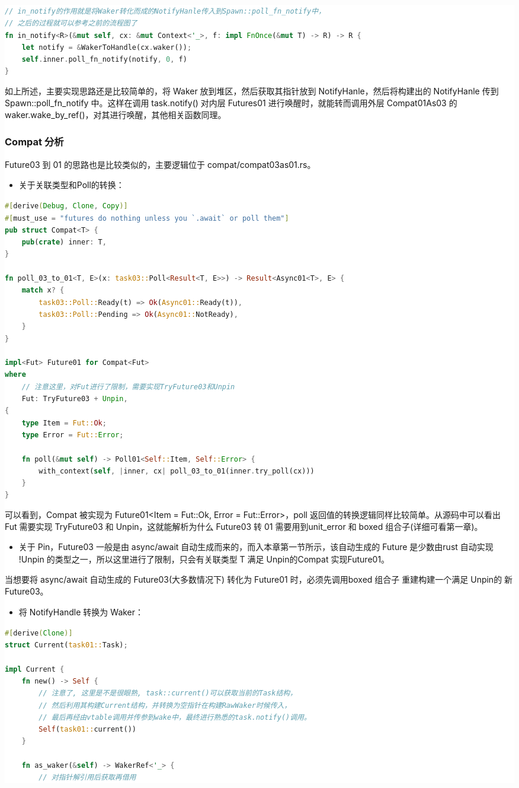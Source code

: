 ```rust
// in_notify的作用就是将Waker转化而成的NotifyHanle传入到Spawn::poll_fn_notify中，
// 之后的过程就可以参考之前的流程图了
fn in_notify<R>(&mut self, cx: &mut Context<'_>, f: impl FnOnce(&mut T) -> R) -> R {
    let notify = &WakerToHandle(cx.waker());
    self.inner.poll_fn_notify(notify, 0, f)
}
```
如上所述，主要实现思路还是比较简单的，将 Waker 放到堆区，然后获取其指针放到 NotifyHanle，然后将构建出的 NotifyHanle 传到 Spawn::poll_fn_notify 中。这样在调用 task.notify() 对内层 Futures01 进行唤醒时，就能转而调用外层 Compat01As03 的 waker.wake_by_ref()，对其进行唤醒，其他相关函数同理。
### Compat 分析
Future03 到 01 的思路也是比较类似的，主要逻辑位于 compat/compat03as01.rs。

- 关于关联类型和Poll的转换：
```rust
#[derive(Debug, Clone, Copy)]
#[must_use = "futures do nothing unless you `.await` or poll them"]
pub struct Compat<T> {
    pub(crate) inner: T,
}

fn poll_03_to_01<T, E>(x: task03::Poll<Result<T, E>>) -> Result<Async01<T>, E> {
    match x? {
        task03::Poll::Ready(t) => Ok(Async01::Ready(t)),
        task03::Poll::Pending => Ok(Async01::NotReady),
    }
}

impl<Fut> Future01 for Compat<Fut>
where
	// 注意这里，对Fut进行了限制，需要实现TryFuture03和Unpin
    Fut: TryFuture03 + Unpin,
{
    type Item = Fut::Ok;
    type Error = Fut::Error;

    fn poll(&mut self) -> Poll01<Self::Item, Self::Error> {
        with_context(self, |inner, cx| poll_03_to_01(inner.try_poll(cx)))
    }
}
```
可以看到，Compat<T> 被实现为 Future01<Item = Fut::Ok, Error = Fut::Error>，poll 返回值的转换逻辑同样比较简单。从源码中可以看出 Fut 需要实现 TryFuture03 和 Unpin，这就能解析为什么 Future03 转 01 需要用到unit_error 和 boxed 组合子(详细可看第一章)。

- 关于 Pin，Future03 一般是由 async/await 自动生成而来的，而入本章第一节所示，该自动生成的 Future 是少数由rust 自动实现 !Unpin 的类型之一，所以这里进行了限制，只会有关联类型 T 满足 Unpin的Compat<T> 实现Future01。

当想要将 async/await 自动生成的 Future03(大多数情况下) 转化为 Future01 时，必须先调用boxed 组合子
重建构建一个满足 Unpin的 新 Future03。

- 将 NotifyHandle 转换为 Waker：
```rust
#[derive(Clone)]
struct Current(task01::Task);

impl Current {
    fn new() -> Self {
       	// 注意了, 这里是不是很眼熟, task::current()可以获取当前的Task结构，
        // 然后利用其构建Current结构，并转换为空指针在构建RawWaker时候传入，
        // 最后再经由vtable调用并传参到wake中，最终进行熟悉的task.notify()调用。
        Self(task01::current())
    }

    fn as_waker(&self) -> WakerRef<'_> {
        // 对指针解引用后获取再借用
```
